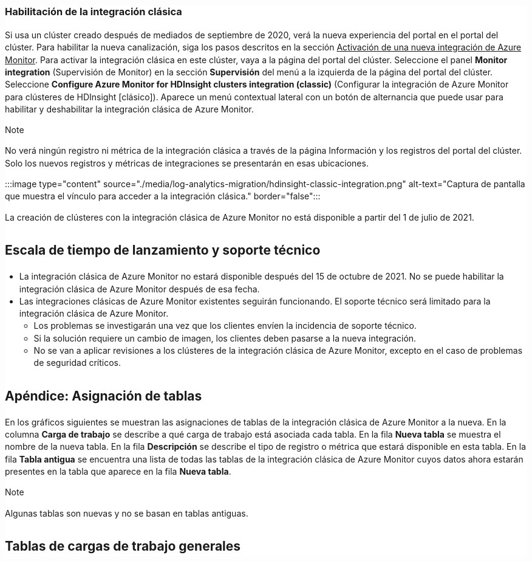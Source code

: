 ### <a name="enabling-the-classic-integration"></a>Habilitación de la integración clásica

Si usa un clúster creado después de mediados de septiembre de 2020, verá la nueva experiencia del portal en el portal del clúster. Para habilitar la nueva canalización, siga los pasos descritos en la sección [Activación de una nueva integración de Azure Monitor](#activate-a-new-azure-monitor-integration). Para activar la integración clásica en este clúster, vaya a la página del portal del clúster. Seleccione el panel **Monitor integration** (Supervisión de Monitor) en la sección **Supervisión** del menú a la izquierda de la página del portal del clúster. Seleccione **Configure Azure Monitor for HDInsight clusters integration (classic)** (Configurar la integración de Azure Monitor para clústeres de HDInsight [clásico]). Aparece un menú contextual lateral con un botón de alternancia que puede usar para habilitar y deshabilitar la integración clásica de Azure Monitor. 

> [!NOTE]
> No verá ningún registro ni métrica de la integración clásica a través de la página Información y los registros del portal del clúster. Solo los nuevos registros y métricas de integraciones se presentarán en esas ubicaciones.

   :::image type="content" source="./media/log-analytics-migration/hdinsight-classic-integration.png" alt-text="Captura de pantalla que muestra el vínculo para acceder a la integración clásica." border="false":::

La creación de clústeres con la integración clásica de Azure Monitor no está disponible a partir del 1 de julio de 2021.

## <a name="release-and-support-timeline"></a>Escala de tiempo de lanzamiento y soporte técnico

- La integración clásica de Azure Monitor no estará disponible después del 15 de octubre de 2021. No se puede habilitar la integración clásica de Azure Monitor después de esa fecha.
- Las integraciones clásicas de Azure Monitor existentes seguirán funcionando. El soporte técnico será limitado para la integración clásica de Azure Monitor. 
  - Los problemas se investigarán una vez que los clientes envíen la incidencia de soporte técnico.
  - Si la solución requiere un cambio de imagen, los clientes deben pasarse a la nueva integración.
  - No se van a aplicar revisiones a los clústeres de la integración clásica de Azure Monitor, excepto en el caso de problemas de seguridad críticos.

## <a name="appendix-table-mapping"></a>Apéndice: Asignación de tablas

En los gráficos siguientes se muestran las asignaciones de tablas de la integración clásica de Azure Monitor a la nueva. En la columna **Carga de trabajo** se describe a qué carga de trabajo está asociada cada tabla. En la fila **Nueva tabla** se muestra el nombre de la nueva tabla. En la fila **Descripción** se describe el tipo de registro o métrica que estará disponible en esta tabla. En la fila **Tabla antigua** se encuentra una lista de todas las tablas de la integración clásica de Azure Monitor cuyos datos ahora estarán presentes en la tabla que aparece en la fila **Nueva tabla**.

> [!NOTE]
> Algunas tablas son nuevas y no se basan en tablas antiguas.

## <a name="general-workload-tables"></a>Tablas de cargas de trabajo generales
